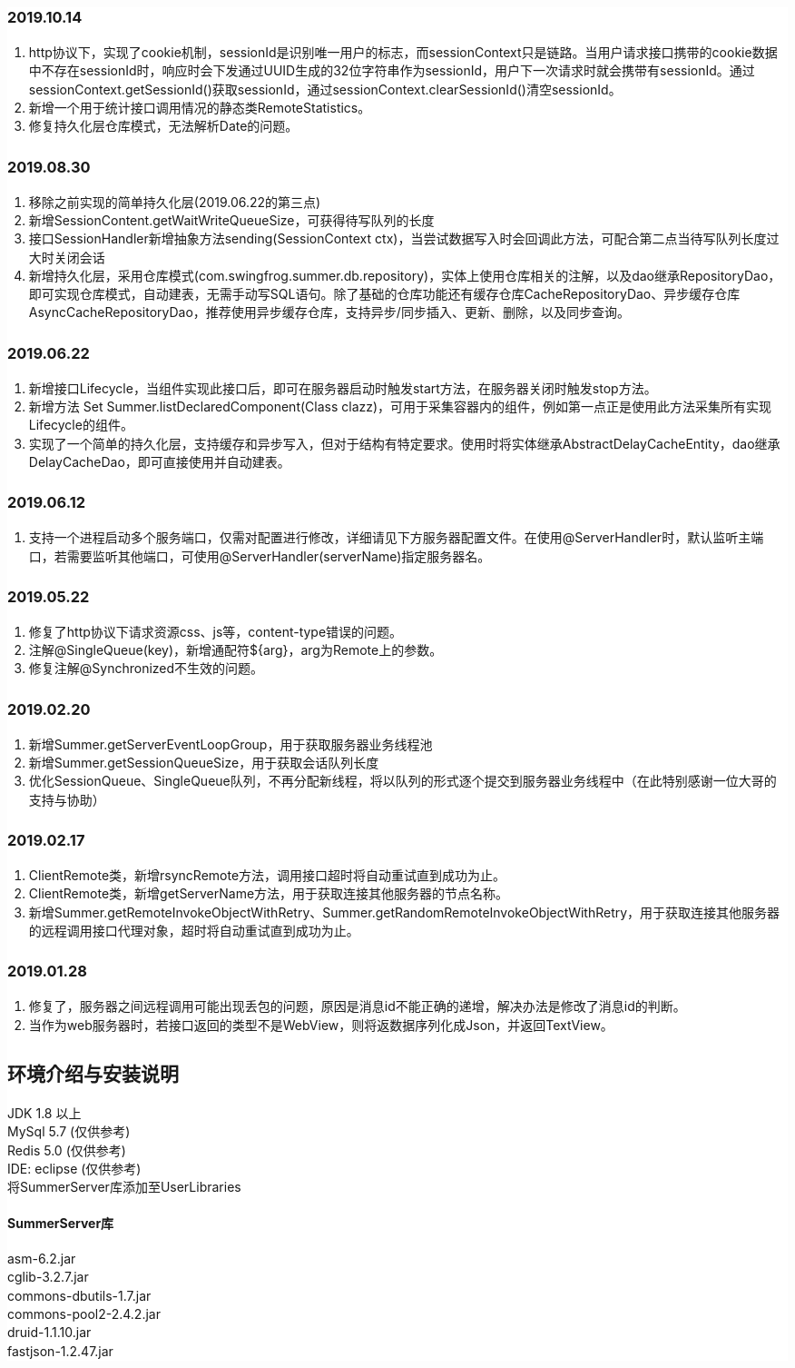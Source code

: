 ### 2019.10.14
1. http协议下，实现了cookie机制，sessionId是识别唯一用户的标志，而sessionContext只是链路。当用户请求接口携带的cookie数据中不存在sessionId时，响应时会下发通过UUID生成的32位字符串作为sessionId，用户下一次请求时就会携带有sessionId。通过sessionContext.getSessionId()获取sessionId，通过sessionContext.clearSessionId()清空sessionId。
2. 新增一个用于统计接口调用情况的静态类RemoteStatistics。
3. 修复持久化层仓库模式，无法解析Date的问题。

### 2019.08.30
1. 移除之前实现的简单持久化层(2019.06.22的第三点)
2. 新增SessionContent.getWaitWriteQueueSize，可获得待写队列的长度
3. 接口SessionHandler新增抽象方法sending(SessionContext ctx)，当尝试数据写入时会回调此方法，可配合第二点当待写队列长度过大时关闭会话
4. 新增持久化层，采用仓库模式(com.swingfrog.summer.db.repository)，实体上使用仓库相关的注解，以及dao继承RepositoryDao，即可实现仓库模式，自动建表，无需手动写SQL语句。除了基础的仓库功能还有缓存仓库CacheRepositoryDao、异步缓存仓库AsyncCacheRepositoryDao，推荐使用异步缓存仓库，支持异步/同步插入、更新、删除，以及同步查询。

### 2019.06.22
1. 新增接口Lifecycle，当组件实现此接口后，即可在服务器启动时触发start方法，在服务器关闭时触发stop方法。
2. 新增方法<T> Set<T> Summer.listDeclaredComponent(Class<T> clazz)，可用于采集容器内的组件，例如第一点正是使用此方法采集所有实现Lifecycle的组件。
3. 实现了一个简单的持久化层，支持缓存和异步写入，但对于结构有特定要求。使用时将实体继承AbstractDelayCacheEntity，dao继承DelayCacheDao，即可直接使用并自动建表。

### 2019.06.12
1. 支持一个进程启动多个服务端口，仅需对配置进行修改，详细请见下方服务器配置文件。在使用@ServerHandler时，默认监听主端口，若需要监听其他端口，可使用@ServerHandler(serverName)指定服务器名。


### 2019.05.22
1. 修复了http协议下请求资源css、js等，content-type错误的问题。
2. 注解@SingleQueue(key)，新增通配符${arg}，arg为Remote上的参数。
3. 修复注解@Synchronized不生效的问题。

### 2019.02.20
1. 新增Summer.getServerEventLoopGroup，用于获取服务器业务线程池
2. 新增Summer.getSessionQueueSize，用于获取会话队列长度
3. 优化SessionQueue、SingleQueue队列，不再分配新线程，将以队列的形式逐个提交到服务器业务线程中（在此特别感谢一位大哥的支持与协助）

### 2019.02.17
1. ClientRemote类，新增rsyncRemote方法，调用接口超时将自动重试直到成功为止。
2. ClientRemote类，新增getServerName方法，用于获取连接其他服务器的节点名称。
3. 新增Summer.getRemoteInvokeObjectWithRetry、Summer.getRandomRemoteInvokeObjectWithRetry，用于获取连接其他服务器的远程调用接口代理对象，超时将自动重试直到成功为止。

### 2019.01.28
1. 修复了，服务器之间远程调用可能出现丢包的问题，原因是消息id不能正确的递增，解决办法是修改了消息id的判断。
2. 当作为web服务器时，若接口返回的类型不是WebView，则将返数据序列化成Json，并返回TextView。

## 环境介绍与安装说明
JDK 1.8 以上<br/>
MySql 5.7 (仅供参考)<br/>
Redis 5.0 (仅供参考)<br/>
IDE: eclipse (仅供参考)<br/>
将SummerServer库添加至UserLibraries
#### SummerServer库
asm-6.2.jar<br/>
cglib-3.2.7.jar<br/>
commons-dbutils-1.7.jar<br/>
commons-pool2-2.4.2.jar<br/>
druid-1.1.10.jar<br/>
fastjson-1.2.47.jar<br/>